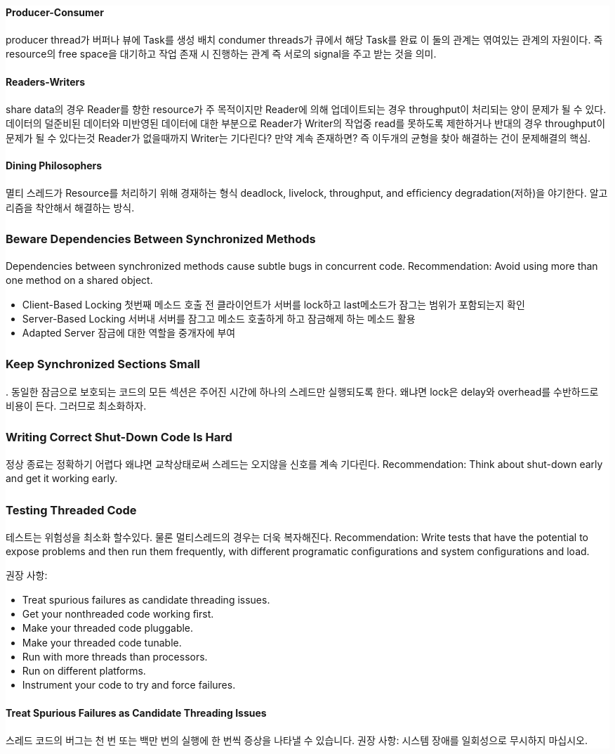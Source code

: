 #### Producer-Consumer
producer thread가 버퍼나 뷰에 Task를 생성 배치
condumer threads가 큐에서 해당 Task를 완료
이 둘의 관계는 엮여있는 관계의 자원이다. 즉 resource의 free space을 대기하고 작업 존재 시 진행하는 관계 즉 서로의 signal을 주고 받는 것을 의미.

#### Readers-Writers
share data의 경우 Reader를 향한 resource가 주 목적이지만 Reader에 의해 업데이트되는 경우 throughput이 처리되는 양이 문제가 될 수 있다.
데이터의 덜준비된 데이터와 미반영된 데이터에 대한 부분으로 Reader가 Writer의 작업중 read를 못하도록 제한하거나 반대의 경우 throughput이 문제가 될 수 있다는것
Reader가 없을때까지 Writer는 기다린다? 만약 계속 존재하면?
즉 이두개의 균형을 찾아 해결하는 건이 문제해결의 핵심.

#### Dining Philosophers
멸티 스레드가 Resource를 처리하기 위해 경재하는 형식
deadlock, livelock, throughput, and efﬁciency degradation(저하)을 야기한다. 알고리즘을 착안해서 해결하는 방식.

### Beware Dependencies Between Synchronized Methods
Dependencies between synchronized methods cause subtle bugs in concurrent code.
Recommendation: Avoid using more than one method on a shared object.

-  Client-Based Locking
첫번째 메소드 호출 전 클라이언트가 서버를 lock하고 last메소드가 잠그는 범위가 포함되는지 확인					
-  Server-Based Locking
서버내 서버를 잠그고 메소드 호출하게 하고 잠금해제 하는 메소드 활용
-  Adapted Server
잠금에 대한 역할을 중개자에 부여

### Keep Synchronized Sections Small
. 동일한 잠금으로 보호되는 코드의 모든 섹션은 주어진 시간에 하나의 스레드만 실행되도록 한다. 왜냐면 lock은 delay와 overhead를 수반하드로 비용이 든다. 그러므로 최소화하자.


### Writing Correct Shut-Down Code Is Hard
정상 종료는 정확하기 어렵다 왜냐면 교착상태로써 스레드는 오지않을 신호를 계속 기다린다.
Recommendation: Think about shut-down early and get it working early.

### Testing Threaded Code
테스트는 위험성을 최소화 할수있다. 물론 멀티스레드의 경우는 더욱 복자해진다.
Recommendation: Write tests that have the potential to expose problems 
and then run them frequently, with different programatic conﬁgurations and system conﬁgurations and load.

권장 사항:
-  Treat spurious failures as candidate threading issues.
-  Get your nonthreaded code working ﬁrst.
-  Make your threaded code pluggable.
-  Make your threaded code tunable.
-  Run with more threads than processors.
-  Run on different platforms.
-  Instrument your code to try and force failures.

#### Treat Spurious Failures as Candidate Threading Issues
스레드 코드의 버그는 천 번 또는 백만 번의 실행에 한 번씩 증상을 나타낼 수 있습니다.
권장 사항: 시스템 장애를 일회성으로 무시하지 마십시오.
